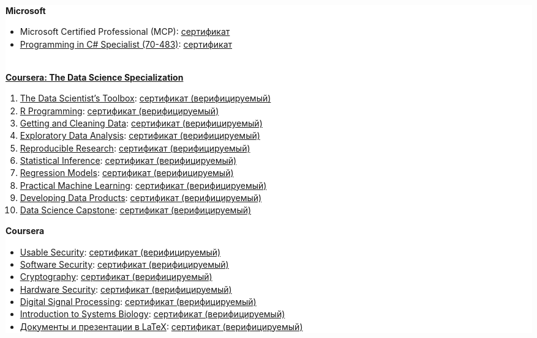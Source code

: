   **Microsoft**
  * Microsoft Certified Professional (MCP): <a href="/data/certificates/mcp.pdf">сертификат</a>
  * <a href="https://www.microsoft.com/learning/en-us/exam-70-483.aspx">Programming in C# Specialist (70-483)</a>: <a href="/data/certificates/ms-70-483.pdf">сертификат</a>
  <br /><br />
  
  <b><a href="https://www.coursera.org/specialization/jhudatascience/1">Coursera: The Data Science Specialization</a></b><br />
  1. <a href="https://www.coursera.org/course/datascitoolbox">The Data Scientist’s Toolbox</a>: <a href="https://www.coursera.org/records/DjNvsvmPV9xCbVp8">сертификат (верифицируемый)</a>
  2. <a href="https://www.coursera.org/course/rprog">R Programming</a>: <a href="https://www.coursera.org/records/HYm8MNbAKs4VF2n6">сертификат (верифицируемый)</a>
  3. <a href="https://www.coursera.org/course/getdata">Getting and Cleaning Data</a>: <a href="https://www.coursera.org/records/mdbQY6K5KGT2YLnu">сертификат (верифицируемый)</a>
  4. <a href="https://www.coursera.org/course/exdata">Exploratory Data Analysis</a>: <a href="https://www.coursera.org/records/wbRpVCv3cbGA366h">сертификат (верифицируемый)</a>
  5. <a href="https://www.coursera.org/course/repdata">Reproducible Research</a>: <a href="https://www.coursera.org/records/9Dn88n69GSBgdqRq">сертификат (верифицируемый)</a>
  6. <a href="https://www.coursera.org/course/statinference">Statistical Inference</a>: <a href="https://www.coursera.org/records/SrwJ9BzYnJvCqFhf">сертификат (верифицируемый)</a>
  7. <a href="https://www.coursera.org/course/regmods">Regression Models</a>: <a href="https://www.coursera.org/records/VCYRT4KkCtg6RvDb">сертификат (верифицируемый)</a>
  8. <a href="https://www.coursera.org/course/predmachlearn">Practical Machine Learning</a>: <a href="https://www.coursera.org/records/MSqb7c4BNBNsh2r6">сертификат (верифицируемый)</a>
  9. <a href="https://www.coursera.org/course/devdataprod">Developing Data Products</a>: <a href="https://www.coursera.org/records/sGb9a2xXgvKTX7J7">сертификат (верифицируемый)</a>
  10. <a href="https://www.coursera.org/course/dsscapstone">Data Science Capstone</a>: <a href="https://www.coursera.org/account/accomplishments/records/6GSQ7S36nRUQ7YDn">сертификат (верифицируемый)</a>

  **Coursera**
  * <a href="https://www.coursera.org/course/usablesec">Usable Security</a>: <a href="https://www.coursera.org/account/accomplishments/records/HercA2dcqGaEpKsm">сертификат (верифицируемый)</a>
  * <a href="https://www.coursera.org/course/softwaresec">Software Security</a>: <a href="https://www.coursera.org/account/accomplishments/records/CESXRmrpvMM4kbsd">сертификат (верифицируемый)</a>
  * <a href="https://www.coursera.org/learn/cryptography">Cryptography</a>: <a href="https://www.coursera.org/account/accomplishments/records/KYELW2LJ54AL">сертификат (верифицируемый)</a>
  * <a href="https://www.coursera.org/learn/hardware-security/">Hardware Security</a>: <a href="https://www.coursera.org/account/accomplishments/records/NRVPDVRLFTJA">сертификат (верифицируемый)</a>
  * <a href="https://www.coursera.org/course/dsp">Digital Signal Processing</a>: <a href="https://www.coursera.org/account/accomplishments/records/SjLYjhw5dwvz3fFR">сертификат (верифицируемый)</a>
  * <a href="https://www.coursera.org/course/sysbio">Introduction to Systems Biology</a>: <a href="https://www.coursera.org/records/vfkb32TKmLapxqJN">сертификат (верифицируемый)</a>
  * <a href="https://www.coursera.org/course/latex">Документы и презентации в LaTeX</a>: <a href="https://www.coursera.org/records/t8gYgHqbtKs3pygc">сертификат (верифицируемый)</a>
</section>